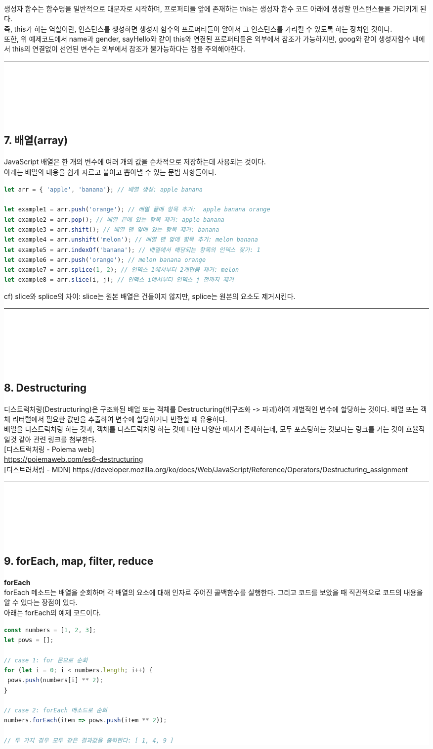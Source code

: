 생성자 함수는 함수명을 일반적으로 대문자로 시작하며, 프로퍼티들 앞에 존재하는 this는 생성자 함수 코드 아래에 생성할 인스턴스들을 가리키게 된다.  
즉, this가 하는 역할이란, 인스턴스를 생성하면 생성자 함수의 프로퍼티들이 알아서 그 인스턴스를 가리킬 수 있도록 하는 장치인 것이다.  
또한, 위 예제코드에서 name과 gender, sayHello와 같이 this와 연결된 프로퍼티들은 외부에서 참조가 가능하지만, goog와 같이 생성자함수 내에서 this의 연결없이 선언된 변수는 외부에서 참조가 불가능하다는 점을 주의해야한다.  

---

<br><br><br><br><br>

## 7. <strong>배열(array)</strong>  
  
JavaScript 배열은 한 개의 변수에 여러 개의 값을 순차적으로 저장하는데 사용되는 것이다.  
아래는 배열의 내용을 쉽게 자르고 붙이고 뽑아낼 수 있는 문법 사항들이다.  

```javascript  
let arr = { 'apple', 'banana'}; // 배열 생성: apple banana

let example1 = arr.push('orange'); // 배열 끝에 항목 추가:  apple banana orange
let example2 = arr.pop(); // 배열 끝에 있는 항목 제거: apple banana
let example3 = arr.shift(); // 배열 맨 앞에 있는 항목 제거: banana
let example4 = arr.unshift('melon'); // 배열 맨 앞에 항목 추가: melon banana
let example5 = arr.indexOf('banana'); // 배열에서 해당되는 항목의 인덱스 찾기: 1
let example6 = arr.push('orange'); // melon banana orange
let example7 = arr.splice(1, 2); // 인덱스 1에서부터 2개만큼 제거: melon
let example8 = arr.slice(i, j); // 인덱스 i에서부터 인덱스 j 전까지 제거
```

cf) slice와 splice의 차이: slice는 원본 배열은 건들이지 않지만, splice는 원본의 요소도 제거시킨다.

---

<br><br><br><br><br>

## 8. <strong>Destructuring</strong>  
  
디스트럭처링(Destructuring)은 구조화된 배열 또는 객체를 Destructuring(비구조화 -> 파괴)하여 개별적인 변수에 할당하는 것이다. 배열 또는 객체 리터럴에서 필요한 값만을 추출하여 변수에 할당하거나 반환할 때 유용하다.  
배열을 디스트럭처링 하는 것과, 객체를 디스트럭처링 하는 것에 대한 다양한 예시가 존재하는데, 모두 포스팅하는 것보다는 링크를 거는 것이 효율적일것 같아 관련 링크를 첨부한다.  
[디스트럭처링 - Poiema web]  
<https://poiemaweb.com/es6-destructuring>  
[디스트러처링 - MDN] <https://developer.mozilla.org/ko/docs/Web/JavaScript/Reference/Operators/Destructuring_assignment>

---

<br><br><br><br><br>

## 9. <strong>forEach, map, filter, reduce </strong>  
  
<strong>forEach</strong>  
forEach 메소드는 배열을 순회하며 각 배열의 요소에 대해 인자로 주어진 콜백함수를 실행한다. 그리고 코드를 보았을 때 직관적으로 코드의 내용을 알 수 있다는 장점이 있다.  
아래는 forEach의 예제 코드이다.  

```javascript
const numbers = [1, 2, 3];
let pows = [];

// case 1: for 문으로 순회
for (let i = 0; i < numbers.length; i++) {
 pows.push(numbers[i] ** 2);
}

// case 2: forEach 메소드로 순회
numbers.forEach(item => pows.push(item ** 2));

// 두 가지 경우 모두 같은 결과값을 출력한다: [ 1, 4, 9 ]
```  
  
